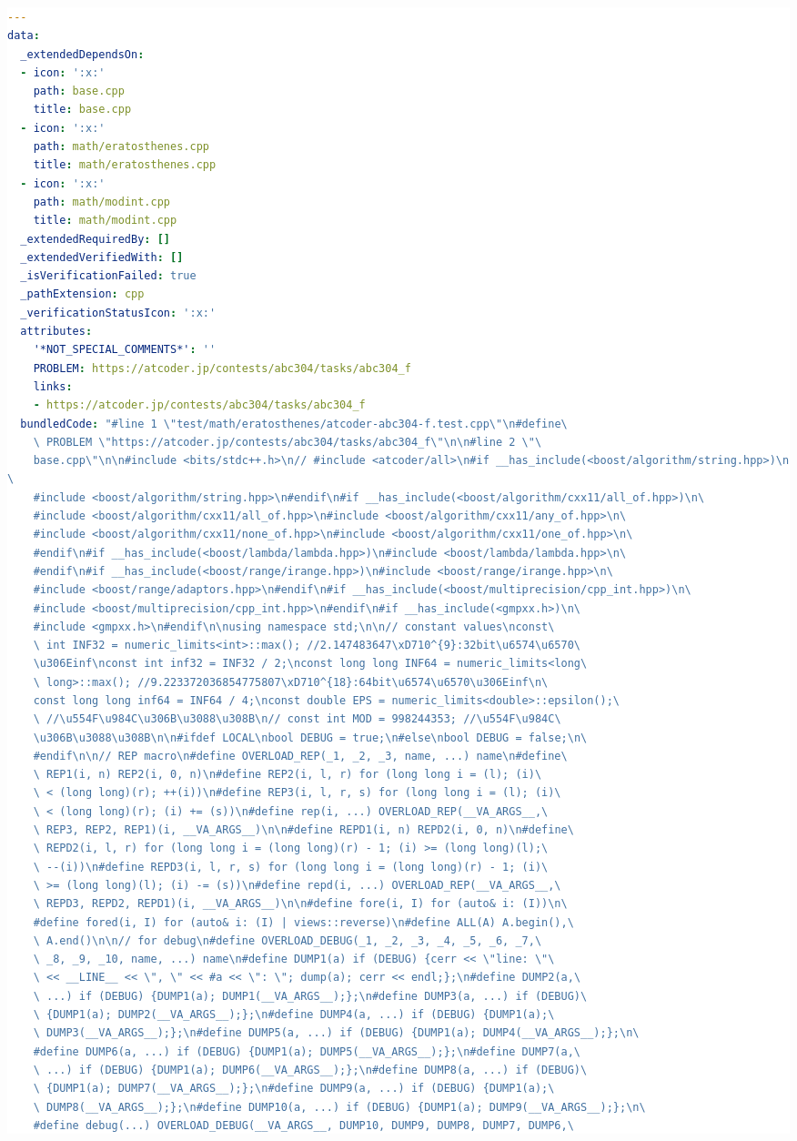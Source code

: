 ```yaml
---
data:
  _extendedDependsOn:
  - icon: ':x:'
    path: base.cpp
    title: base.cpp
  - icon: ':x:'
    path: math/eratosthenes.cpp
    title: math/eratosthenes.cpp
  - icon: ':x:'
    path: math/modint.cpp
    title: math/modint.cpp
  _extendedRequiredBy: []
  _extendedVerifiedWith: []
  _isVerificationFailed: true
  _pathExtension: cpp
  _verificationStatusIcon: ':x:'
  attributes:
    '*NOT_SPECIAL_COMMENTS*': ''
    PROBLEM: https://atcoder.jp/contests/abc304/tasks/abc304_f
    links:
    - https://atcoder.jp/contests/abc304/tasks/abc304_f
  bundledCode: "#line 1 \"test/math/eratosthenes/atcoder-abc304-f.test.cpp\"\n#define\
    \ PROBLEM \"https://atcoder.jp/contests/abc304/tasks/abc304_f\"\n\n#line 2 \"\
    base.cpp\"\n\n#include <bits/stdc++.h>\n// #include <atcoder/all>\n#if __has_include(<boost/algorithm/string.hpp>)\n\
    #include <boost/algorithm/string.hpp>\n#endif\n#if __has_include(<boost/algorithm/cxx11/all_of.hpp>)\n\
    #include <boost/algorithm/cxx11/all_of.hpp>\n#include <boost/algorithm/cxx11/any_of.hpp>\n\
    #include <boost/algorithm/cxx11/none_of.hpp>\n#include <boost/algorithm/cxx11/one_of.hpp>\n\
    #endif\n#if __has_include(<boost/lambda/lambda.hpp>)\n#include <boost/lambda/lambda.hpp>\n\
    #endif\n#if __has_include(<boost/range/irange.hpp>)\n#include <boost/range/irange.hpp>\n\
    #include <boost/range/adaptors.hpp>\n#endif\n#if __has_include(<boost/multiprecision/cpp_int.hpp>)\n\
    #include <boost/multiprecision/cpp_int.hpp>\n#endif\n#if __has_include(<gmpxx.h>)\n\
    #include <gmpxx.h>\n#endif\n\nusing namespace std;\n\n// constant values\nconst\
    \ int INF32 = numeric_limits<int>::max(); //2.147483647\xD710^{9}:32bit\u6574\u6570\
    \u306Einf\nconst int inf32 = INF32 / 2;\nconst long long INF64 = numeric_limits<long\
    \ long>::max(); //9.223372036854775807\xD710^{18}:64bit\u6574\u6570\u306Einf\n\
    const long long inf64 = INF64 / 4;\nconst double EPS = numeric_limits<double>::epsilon();\
    \ //\u554F\u984C\u306B\u3088\u308B\n// const int MOD = 998244353; //\u554F\u984C\
    \u306B\u3088\u308B\n\n#ifdef LOCAL\nbool DEBUG = true;\n#else\nbool DEBUG = false;\n\
    #endif\n\n// REP macro\n#define OVERLOAD_REP(_1, _2, _3, name, ...) name\n#define\
    \ REP1(i, n) REP2(i, 0, n)\n#define REP2(i, l, r) for (long long i = (l); (i)\
    \ < (long long)(r); ++(i))\n#define REP3(i, l, r, s) for (long long i = (l); (i)\
    \ < (long long)(r); (i) += (s))\n#define rep(i, ...) OVERLOAD_REP(__VA_ARGS__,\
    \ REP3, REP2, REP1)(i, __VA_ARGS__)\n\n#define REPD1(i, n) REPD2(i, 0, n)\n#define\
    \ REPD2(i, l, r) for (long long i = (long long)(r) - 1; (i) >= (long long)(l);\
    \ --(i))\n#define REPD3(i, l, r, s) for (long long i = (long long)(r) - 1; (i)\
    \ >= (long long)(l); (i) -= (s))\n#define repd(i, ...) OVERLOAD_REP(__VA_ARGS__,\
    \ REPD3, REPD2, REPD1)(i, __VA_ARGS__)\n\n#define fore(i, I) for (auto& i: (I))\n\
    #define fored(i, I) for (auto& i: (I) | views::reverse)\n#define ALL(A) A.begin(),\
    \ A.end()\n\n// for debug\n#define OVERLOAD_DEBUG(_1, _2, _3, _4, _5, _6, _7,\
    \ _8, _9, _10, name, ...) name\n#define DUMP1(a) if (DEBUG) {cerr << \"line: \"\
    \ << __LINE__ << \", \" << #a << \": \"; dump(a); cerr << endl;};\n#define DUMP2(a,\
    \ ...) if (DEBUG) {DUMP1(a); DUMP1(__VA_ARGS__);};\n#define DUMP3(a, ...) if (DEBUG)\
    \ {DUMP1(a); DUMP2(__VA_ARGS__);};\n#define DUMP4(a, ...) if (DEBUG) {DUMP1(a);\
    \ DUMP3(__VA_ARGS__);};\n#define DUMP5(a, ...) if (DEBUG) {DUMP1(a); DUMP4(__VA_ARGS__);};\n\
    #define DUMP6(a, ...) if (DEBUG) {DUMP1(a); DUMP5(__VA_ARGS__);};\n#define DUMP7(a,\
    \ ...) if (DEBUG) {DUMP1(a); DUMP6(__VA_ARGS__);};\n#define DUMP8(a, ...) if (DEBUG)\
    \ {DUMP1(a); DUMP7(__VA_ARGS__);};\n#define DUMP9(a, ...) if (DEBUG) {DUMP1(a);\
    \ DUMP8(__VA_ARGS__);};\n#define DUMP10(a, ...) if (DEBUG) {DUMP1(a); DUMP9(__VA_ARGS__);};\n\
    #define debug(...) OVERLOAD_DEBUG(__VA_ARGS__, DUMP10, DUMP9, DUMP8, DUMP7, DUMP6,\
```